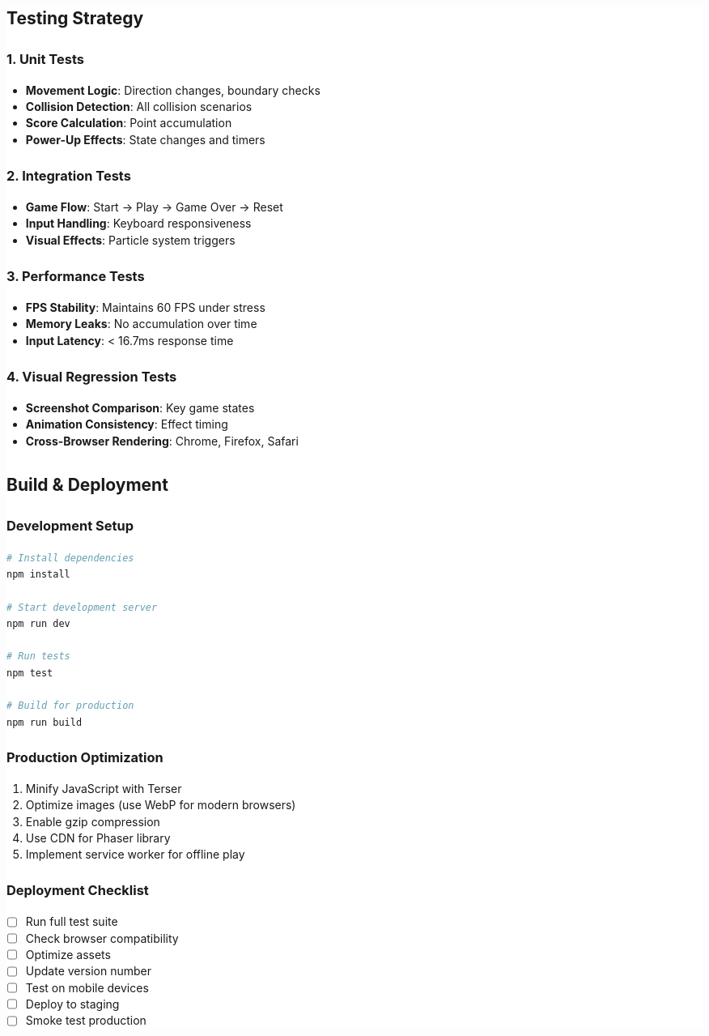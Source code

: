 ## Testing Strategy

### 1. Unit Tests
- **Movement Logic**: Direction changes, boundary checks
- **Collision Detection**: All collision scenarios
- **Score Calculation**: Point accumulation
- **Power-Up Effects**: State changes and timers

### 2. Integration Tests
- **Game Flow**: Start → Play → Game Over → Reset
- **Input Handling**: Keyboard responsiveness
- **Visual Effects**: Particle system triggers

### 3. Performance Tests
- **FPS Stability**: Maintains 60 FPS under stress
- **Memory Leaks**: No accumulation over time
- **Input Latency**: < 16.7ms response time

### 4. Visual Regression Tests
- **Screenshot Comparison**: Key game states
- **Animation Consistency**: Effect timing
- **Cross-Browser Rendering**: Chrome, Firefox, Safari

## Build & Deployment

### Development Setup
```bash
# Install dependencies
npm install

# Start development server
npm run dev

# Run tests
npm test

# Build for production
npm run build
```

### Production Optimization
1. Minify JavaScript with Terser
2. Optimize images (use WebP for modern browsers)
3. Enable gzip compression
4. Use CDN for Phaser library
5. Implement service worker for offline play

### Deployment Checklist
- [ ] Run full test suite
- [ ] Check browser compatibility
- [ ] Optimize assets
- [ ] Update version number
- [ ] Test on mobile devices
- [ ] Deploy to staging
- [ ] Smoke test production
